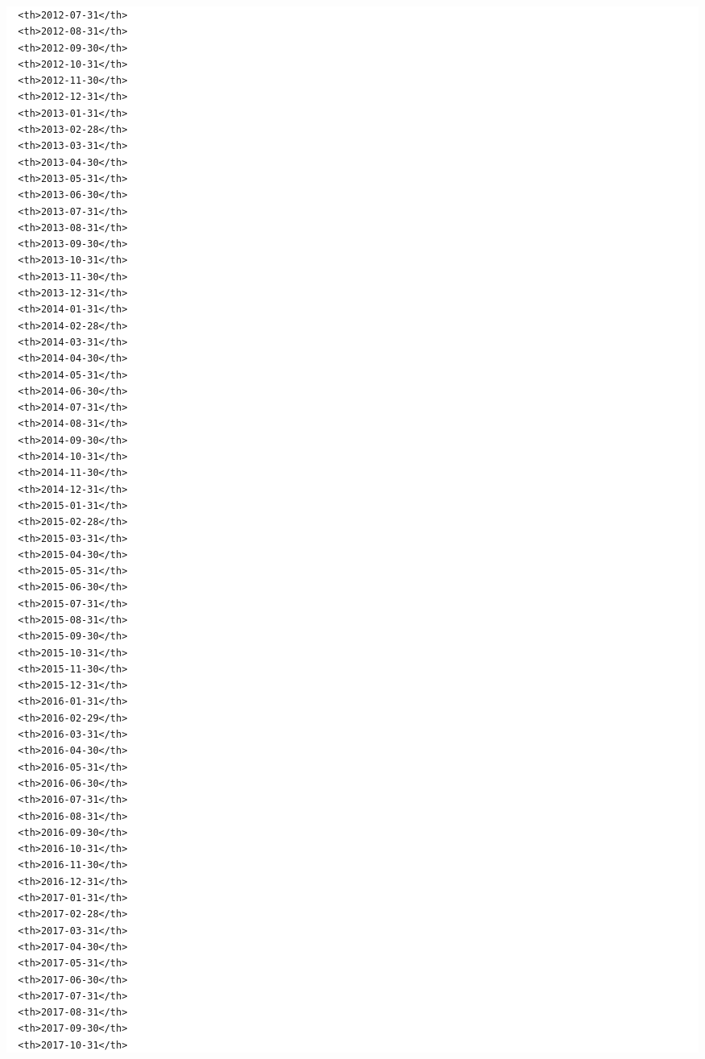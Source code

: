       <th>2012-07-31</th>
      <th>2012-08-31</th>
      <th>2012-09-30</th>
      <th>2012-10-31</th>
      <th>2012-11-30</th>
      <th>2012-12-31</th>
      <th>2013-01-31</th>
      <th>2013-02-28</th>
      <th>2013-03-31</th>
      <th>2013-04-30</th>
      <th>2013-05-31</th>
      <th>2013-06-30</th>
      <th>2013-07-31</th>
      <th>2013-08-31</th>
      <th>2013-09-30</th>
      <th>2013-10-31</th>
      <th>2013-11-30</th>
      <th>2013-12-31</th>
      <th>2014-01-31</th>
      <th>2014-02-28</th>
      <th>2014-03-31</th>
      <th>2014-04-30</th>
      <th>2014-05-31</th>
      <th>2014-06-30</th>
      <th>2014-07-31</th>
      <th>2014-08-31</th>
      <th>2014-09-30</th>
      <th>2014-10-31</th>
      <th>2014-11-30</th>
      <th>2014-12-31</th>
      <th>2015-01-31</th>
      <th>2015-02-28</th>
      <th>2015-03-31</th>
      <th>2015-04-30</th>
      <th>2015-05-31</th>
      <th>2015-06-30</th>
      <th>2015-07-31</th>
      <th>2015-08-31</th>
      <th>2015-09-30</th>
      <th>2015-10-31</th>
      <th>2015-11-30</th>
      <th>2015-12-31</th>
      <th>2016-01-31</th>
      <th>2016-02-29</th>
      <th>2016-03-31</th>
      <th>2016-04-30</th>
      <th>2016-05-31</th>
      <th>2016-06-30</th>
      <th>2016-07-31</th>
      <th>2016-08-31</th>
      <th>2016-09-30</th>
      <th>2016-10-31</th>
      <th>2016-11-30</th>
      <th>2016-12-31</th>
      <th>2017-01-31</th>
      <th>2017-02-28</th>
      <th>2017-03-31</th>
      <th>2017-04-30</th>
      <th>2017-05-31</th>
      <th>2017-06-30</th>
      <th>2017-07-31</th>
      <th>2017-08-31</th>
      <th>2017-09-30</th>
      <th>2017-10-31</th>